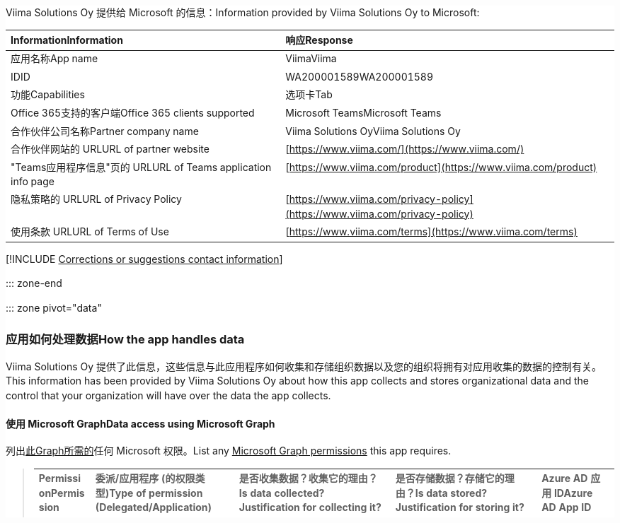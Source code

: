 <span data-ttu-id="8a9b2-108">Viima Solutions Oy 提供给 Microsoft 的信息：</span><span class="sxs-lookup"><span data-stu-id="8a9b2-108">Information provided by Viima Solutions Oy to Microsoft:</span></span>

| <span data-ttu-id="8a9b2-109">**Information**</span><span class="sxs-lookup"><span data-stu-id="8a9b2-109">**Information**</span></span> | <span data-ttu-id="8a9b2-110">**响应**</span><span class="sxs-lookup"><span data-stu-id="8a9b2-110">**Response**</span></span> |
|:----------------|:-------------|
| <span data-ttu-id="8a9b2-111">应用名称</span><span class="sxs-lookup"><span data-stu-id="8a9b2-111">App name</span></span> | <span data-ttu-id="8a9b2-112">Viima</span><span class="sxs-lookup"><span data-stu-id="8a9b2-112">Viima</span></span> |
| <span data-ttu-id="8a9b2-113">ID</span><span class="sxs-lookup"><span data-stu-id="8a9b2-113">ID</span></span> | <span data-ttu-id="8a9b2-114">WA200001589</span><span class="sxs-lookup"><span data-stu-id="8a9b2-114">WA200001589</span></span> |
| <span data-ttu-id="8a9b2-115">功能</span><span class="sxs-lookup"><span data-stu-id="8a9b2-115">Capabilities</span></span> | <span data-ttu-id="8a9b2-116">选项卡</span><span class="sxs-lookup"><span data-stu-id="8a9b2-116">Tab</span></span> |
| <span data-ttu-id="8a9b2-117">Office 365支持的客户端</span><span class="sxs-lookup"><span data-stu-id="8a9b2-117">Office 365 clients supported</span></span> | <span data-ttu-id="8a9b2-118">Microsoft Teams</span><span class="sxs-lookup"><span data-stu-id="8a9b2-118">Microsoft Teams</span></span> |
| <span data-ttu-id="8a9b2-119">合作伙伴公司名称</span><span class="sxs-lookup"><span data-stu-id="8a9b2-119">Partner company name</span></span> | <span data-ttu-id="8a9b2-120">Viima Solutions Oy</span><span class="sxs-lookup"><span data-stu-id="8a9b2-120">Viima Solutions Oy</span></span> |
| <span data-ttu-id="8a9b2-121">合作伙伴网站的 URL</span><span class="sxs-lookup"><span data-stu-id="8a9b2-121">URL of partner website</span></span> | [https://www.viima.com/](https://www.viima.com/) |
| <span data-ttu-id="8a9b2-122">"Teams应用程序信息"页的 URL</span><span class="sxs-lookup"><span data-stu-id="8a9b2-122">URL of Teams application info page</span></span> | [https://www.viima.com/product](https://www.viima.com/product) |
| <span data-ttu-id="8a9b2-123">隐私策略的 URL</span><span class="sxs-lookup"><span data-stu-id="8a9b2-123">URL of Privacy Policy</span></span> | [https://www.viima.com/privacy-policy](https://www.viima.com/privacy-policy) |
| <span data-ttu-id="8a9b2-124">使用条款 URL</span><span class="sxs-lookup"><span data-stu-id="8a9b2-124">URL of Terms of Use</span></span> | [https://www.viima.com/terms](https://www.viima.com/terms) |

 [!INCLUDE [Corrections or suggestions contact information](../includes/corrections-or-suggestions.md)]

::: zone-end

::: zone pivot="data"

### <a name="how-the-app-handles-data"></a><span data-ttu-id="8a9b2-125">应用如何处理数据</span><span class="sxs-lookup"><span data-stu-id="8a9b2-125">How the app handles data</span></span>

<span data-ttu-id="8a9b2-126">Viima Solutions Oy 提供了此信息，这些信息与此应用程序如何收集和存储组织数据以及您的组织将拥有对应用收集的数据的控制有关。</span><span class="sxs-lookup"><span data-stu-id="8a9b2-126">This information has been provided by Viima Solutions Oy about how this app collects and stores organizational data and the control that your organization will have over the data the app collects.</span></span>

#### <a name="data-access-using-microsoft-graph"></a><span data-ttu-id="8a9b2-127">使用 Microsoft Graph</span><span class="sxs-lookup"><span data-stu-id="8a9b2-127">Data access using Microsoft Graph</span></span>

<span data-ttu-id="8a9b2-128">列出[此Graph所需的](https://docs.microsoft.com/graph/permissions-reference)任何 Microsoft 权限。</span><span class="sxs-lookup"><span data-stu-id="8a9b2-128">List any [Microsoft Graph permissions](https://docs.microsoft.com/graph/permissions-reference) this app requires.</span></span>

>| <span data-ttu-id="8a9b2-129">**Permission**</span><span class="sxs-lookup"><span data-stu-id="8a9b2-129">**Permission**</span></span>  | <span data-ttu-id="8a9b2-130">**委派/应用程序 (的权限类型)**</span><span class="sxs-lookup"><span data-stu-id="8a9b2-130">**Type of permission (Delegated/Application)**</span></span> | <span data-ttu-id="8a9b2-131">**是否收集数据？收集它的理由？**</span><span class="sxs-lookup"><span data-stu-id="8a9b2-131">**Is data collected? Justification for collecting it?**</span></span> | <span data-ttu-id="8a9b2-132">**是否存储数据？存储它的理由？**</span><span class="sxs-lookup"><span data-stu-id="8a9b2-132">**Is data stored? Justification for storing it?**</span></span> | <span data-ttu-id="8a9b2-133">**Azure AD 应用 ID**</span><span class="sxs-lookup"><span data-stu-id="8a9b2-133">**Azure AD App ID**</span></span> |
>|:----------------|:--------------------|:---------------------------------------------------|:--------------------------|:--------------------------|
